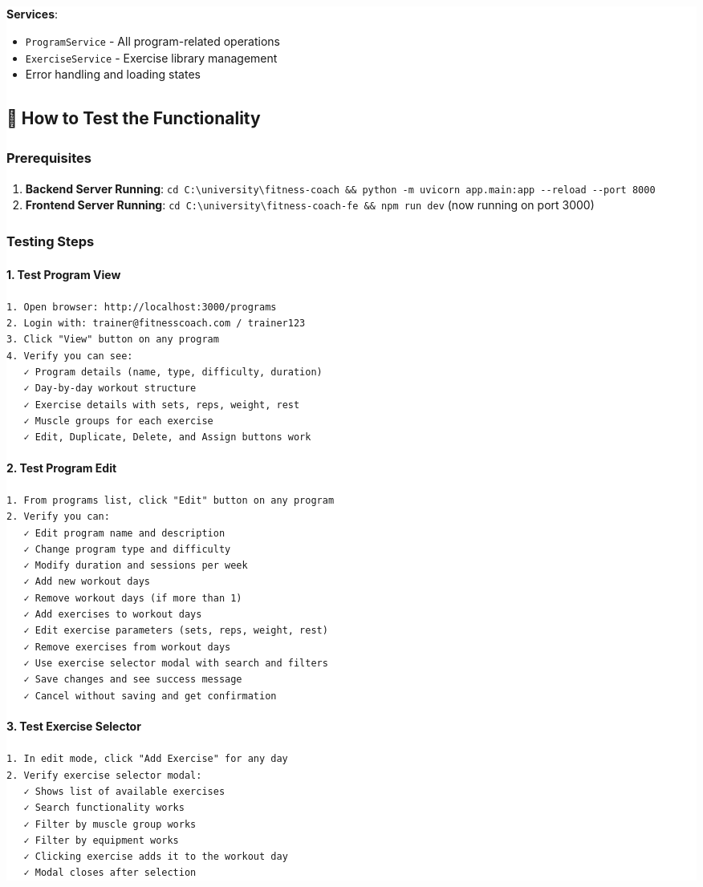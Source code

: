 **Services**:
- `ProgramService` - All program-related operations
- `ExerciseService` - Exercise library management
- Error handling and loading states

## 🚀 How to Test the Functionality

### **Prerequisites**
1. **Backend Server Running**: `cd C:\university\fitness-coach && python -m uvicorn app.main:app --reload --port 8000`
2. **Frontend Server Running**: `cd C:\university\fitness-coach-fe && npm run dev` (now running on port 3000)

### **Testing Steps**

#### **1. Test Program View**
```
1. Open browser: http://localhost:3000/programs
2. Login with: trainer@fitnesscoach.com / trainer123
3. Click "View" button on any program
4. Verify you can see:
   ✓ Program details (name, type, difficulty, duration)
   ✓ Day-by-day workout structure
   ✓ Exercise details with sets, reps, weight, rest
   ✓ Muscle groups for each exercise
   ✓ Edit, Duplicate, Delete, and Assign buttons work
```

#### **2. Test Program Edit**
```
1. From programs list, click "Edit" button on any program
2. Verify you can:
   ✓ Edit program name and description
   ✓ Change program type and difficulty
   ✓ Modify duration and sessions per week
   ✓ Add new workout days
   ✓ Remove workout days (if more than 1)
   ✓ Add exercises to workout days
   ✓ Edit exercise parameters (sets, reps, weight, rest)
   ✓ Remove exercises from workout days
   ✓ Use exercise selector modal with search and filters
   ✓ Save changes and see success message
   ✓ Cancel without saving and get confirmation
```

#### **3. Test Exercise Selector**
```
1. In edit mode, click "Add Exercise" for any day
2. Verify exercise selector modal:
   ✓ Shows list of available exercises
   ✓ Search functionality works
   ✓ Filter by muscle group works
   ✓ Filter by equipment works
   ✓ Clicking exercise adds it to the workout day
   ✓ Modal closes after selection
```
